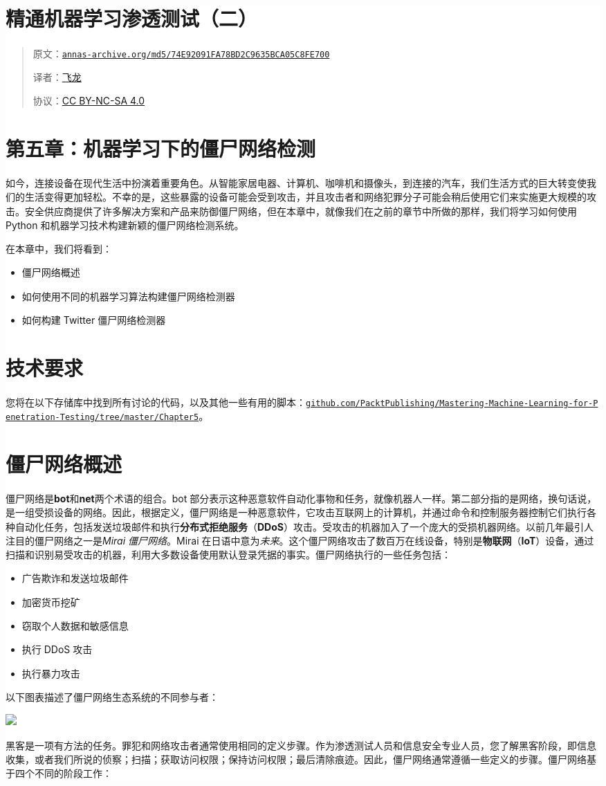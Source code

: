 # 精通机器学习渗透测试（二）

> 原文：[`annas-archive.org/md5/74E92091FA78BD2C9635BCA05C8FE700`](https://annas-archive.org/md5/74E92091FA78BD2C9635BCA05C8FE700)
> 
> 译者：[飞龙](https://github.com/wizardforcel)
> 
> 协议：[CC BY-NC-SA 4.0](http://creativecommons.org/licenses/by-nc-sa/4.0/)

# 第五章：机器学习下的僵尸网络检测

如今，连接设备在现代生活中扮演着重要角色。从智能家居电器、计算机、咖啡机和摄像头，到连接的汽车，我们生活方式的巨大转变使我们的生活变得更加轻松。不幸的是，这些暴露的设备可能会受到攻击，并且攻击者和网络犯罪分子可能会稍后使用它们来实施更大规模的攻击。安全供应商提供了许多解决方案和产品来防御僵尸网络，但在本章中，就像我们在之前的章节中所做的那样，我们将学习如何使用 Python 和机器学习技术构建新颖的僵尸网络检测系统。

在本章中，我们将看到：

+   僵尸网络概述

+   如何使用不同的机器学习算法构建僵尸网络检测器

+   如何构建 Twitter 僵尸网络检测器

# 技术要求

您将在以下存储库中找到所有讨论的代码，以及其他一些有用的脚本：[`github.com/PacktPublishing/Mastering-Machine-Learning-for-Penetration-Testing/tree/master/Chapter5`](https://github.com/PacktPublishing/Mastering-Machine-Learning-for-Penetration-Testing/tree/master/Chapter5)。

# 僵尸网络概述

僵尸网络是**bot**和**net**两个术语的组合。bot 部分表示这种恶意软件自动化事物和任务，就像机器人一样。第二部分指的是网络，换句话说，是一组受损设备的网络。因此，根据定义，僵尸网络是一种恶意软件，它攻击互联网上的计算机，并通过命令和控制服务器控制它们执行各种自动化任务，包括发送垃圾邮件和执行**分布式拒绝服务**（**DDoS**）攻击。受攻击的机器加入了一个庞大的受损机器网络。以前几年最引人注目的僵尸网络之一是*Mirai 僵尸网络*。Mirai 在日语中意为*未来*。这个僵尸网络攻击了数百万在线设备，特别是**物联网**（**IoT**）设备，通过扫描和识别易受攻击的机器，利用大多数设备使用默认登录凭据的事实。僵尸网络执行的一些任务包括：

+   广告欺诈和发送垃圾邮件

+   加密货币挖矿

+   窃取个人数据和敏感信息

+   执行 DDoS 攻击

+   执行暴力攻击

以下图表描述了僵尸网络生态系统的不同参与者：

![](https://github.com/OpenDocCN/freelearn-sec-zh/raw/master/docs/ms-ml-pentest/img/00116.jpeg)

黑客是一项有方法的任务。罪犯和网络攻击者通常使用相同的定义步骤。作为渗透测试人员和信息安全专业人员，您了解黑客阶段，即信息收集，或者我们所说的侦察；扫描；获取访问权限；保持访问权限；最后清除痕迹。因此，僵尸网络通常遵循一些定义的步骤。僵尸网络基于四个不同的阶段工作：
